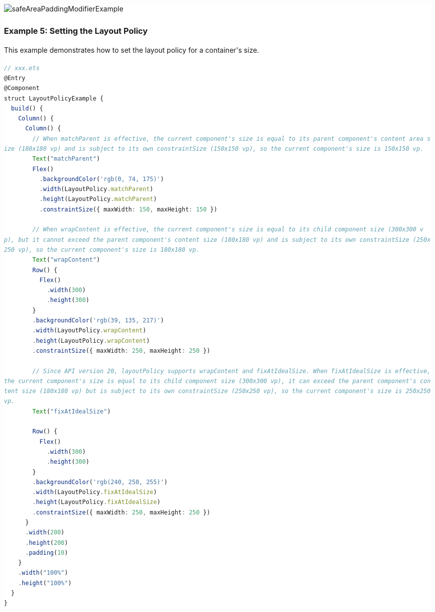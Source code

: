 ![safeAreaPaddingModifierExample](figures/safeAreaPaddingModifierExample.png)

### Example 5: Setting the Layout Policy

This example demonstrates how to set the layout policy for a container's size.

```ts
// xxx.ets
@Entry
@Component
struct LayoutPolicyExample {
  build() {
    Column() {
      Column() {
        // When matchParent is effective, the current component's size is equal to its parent component's content area size (180x180 vp) and is subject to its own constraintSize (150x150 vp), so the current component's size is 150x150 vp.
        Text("matchParent")
        Flex()
          .backgroundColor('rgb(0, 74, 175)')
          .width(LayoutPolicy.matchParent)
          .height(LayoutPolicy.matchParent)
          .constraintSize({ maxWidth: 150, maxHeight: 150 })

        // When wrapContent is effective, the current component's size is equal to its child component size (300x300 vp), but it cannot exceed the parent component's content size (180x180 vp) and is subject to its own constraintSize (250x250 vp), so the current component's size is 180x180 vp.
        Text("wrapContent")
        Row() {
          Flex()
            .width(300)
            .height(300)
        }
        .backgroundColor('rgb(39, 135, 217)')
        .width(LayoutPolicy.wrapContent)
        .height(LayoutPolicy.wrapContent)
        .constraintSize({ maxWidth: 250, maxHeight: 250 })

        // Since API version 20, layoutPolicy supports wrapContent and fixAtIdealSize. When fixAtIdealSize is effective, the current component's size is equal to its child component size (300x300 vp), it can exceed the parent component's content size (180x180 vp) but is subject to its own constraintSize (250x250 vp), so the current component's size is 250x250 vp.
        Text("fixAtIdealSize")

        Row() {
          Flex()
            .width(300)
            .height(300)
        }
        .backgroundColor('rgb(240, 250, 255)')
        .width(LayoutPolicy.fixAtIdealSize)
        .height(LayoutPolicy.fixAtIdealSize)
        .constraintSize({ maxWidth: 250, maxHeight: 250 })
      }
      .width(200)
      .height(200)
      .padding(10)
    }
    .width("100%")
    .height("100%")
  }
}
```
